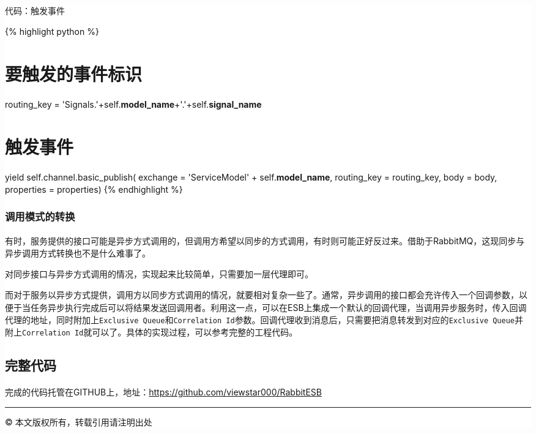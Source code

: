 代码：触发事件

{% highlight python %}
# 要触发的事件标识
routing_key  = 'Signals.'+self.__model_name__+'.'+self.__signal_name__

# 触发事件
yield self.channel.basic_publish(   exchange    = 'ServiceModel' + self.__model_name__, 
                                    routing_key = routing_key, 
                                    body        = body, 
                                    properties  = properties)
{% endhighlight %}

### 调用模式的转换

有时，服务提供的接口可能是异步方式调用的，但调用方希望以同步的方式调用，有时则可能正好反过来。借助于RabbitMQ，这现同步与异步调用方式转换也不是什么难事了。

对同步接口与异步方式调用的情况，实现起来比较简单，只需要加一层代理即可。

而对于服务以异步方式提供，调用方以同步方式调用的情况，就要相对复杂一些了。通常，异步调用的接口都会充许传入一个回调参数，以便于当任务异步执行完成后可以将结果发送回调用者。利用这一点，可以在ESB上集成一个默认的回调代理，当调用异步服务时，传入回调代理的地址，同时附加上`Exclusive Queue`和`Correlation Id`参数。回调代理收到消息后，只需要把消息转发到对应的`Exclusive Queue`并附上`Correlation Id`就可以了。具体的实现过程，可以参考完整的工程代码。

## 完整代码

完成的代码托管在GITHUB上，地址：<https://github.com/viewstar000/RabbitESB>

------------------
&copy; 本文版权所有，转载引用请注明出处